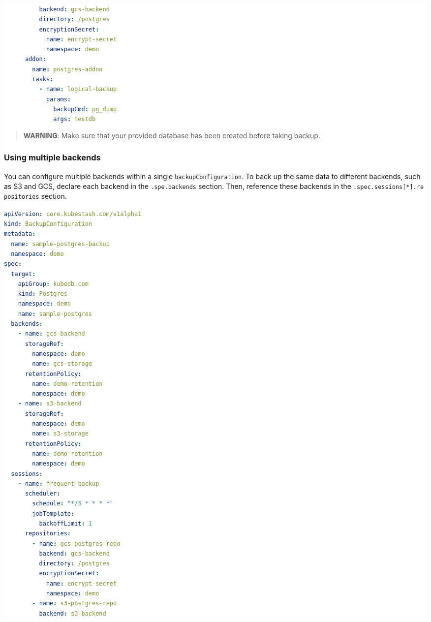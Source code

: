 ```yaml
          backend: gcs-backend
          directory: /postgres
          encryptionSecret:
            name: encrypt-secret
            namespace: demo
      addon:
        name: postgres-addon
        tasks:
          - name: logical-backup
            params:
              backupCmd: pg_dump
              args: testdb
```

> **WARNING**: Make sure that your provided database has been created before taking backup.

### Using multiple backends

You can configure multiple backends within a single `backupConfiguration`. To back up the same data to different backends, such as S3 and GCS, declare each backend in the `.spe.backends` section. Then, reference these backends in the `.spec.sessions[*].repositories` section.

```yaml
apiVersion: core.kubestash.com/v1alpha1
kind: BackupConfiguration
metadata:
  name: sample-postgres-backup
  namespace: demo
spec:
  target:
    apiGroup: kubedb.com
    kind: Postgres
    namespace: demo
    name: sample-postgres
  backends:
    - name: gcs-backend
      storageRef:
        namespace: demo
        name: gcs-storage
      retentionPolicy:
        name: demo-retention
        namespace: demo
    - name: s3-backend
      storageRef:
        namespace: demo
        name: s3-storage
      retentionPolicy:
        name: demo-retention
        namespace: demo
  sessions:
    - name: frequent-backup
      scheduler:
        schedule: "*/5 * * * *"
        jobTemplate:
          backoffLimit: 1
      repositories:
        - name: gcs-postgres-repo
          backend: gcs-backend
          directory: /postgres
          encryptionSecret:
            name: encrypt-secret
            namespace: demo
        - name: s3-postgres-repo
          backend: s3-backend
```